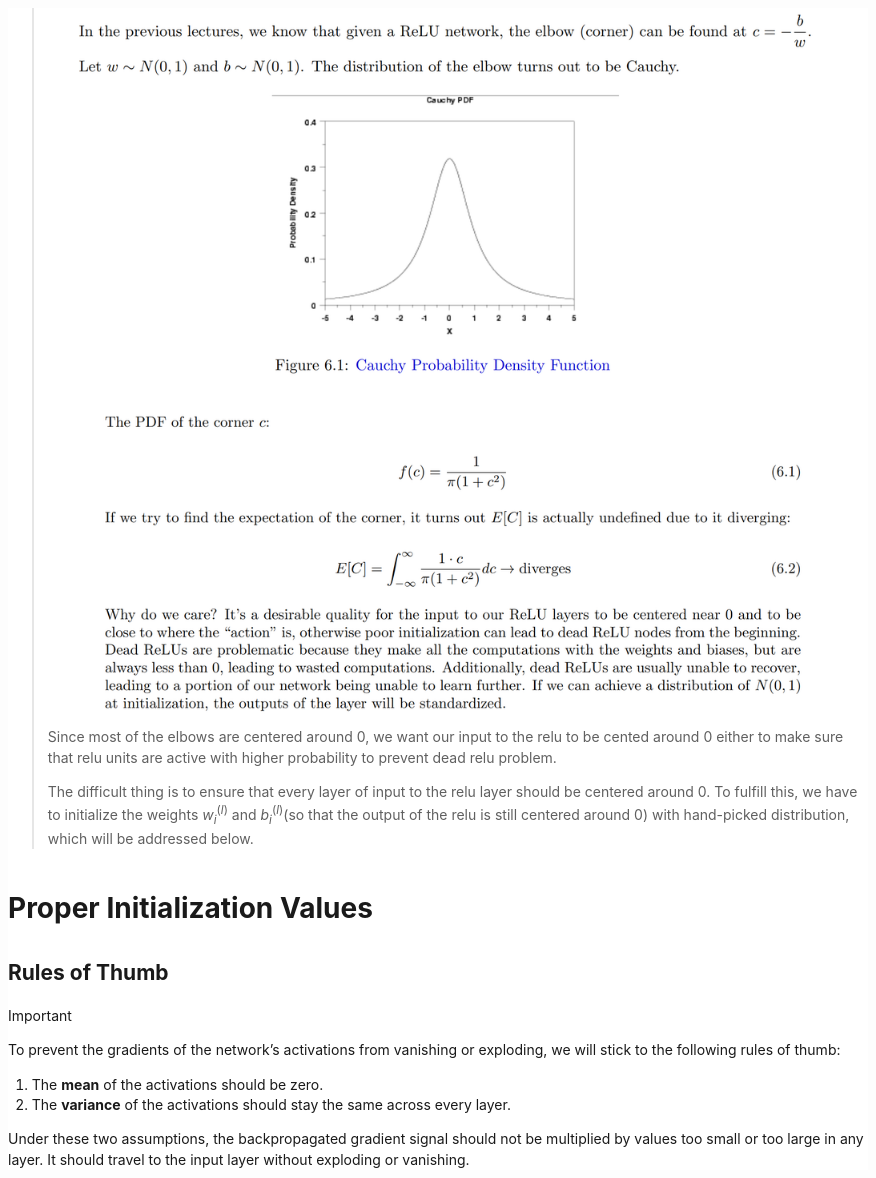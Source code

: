> ![](Back_Propagation_Algorithm.assets/image-20240331175851106.png)![](Back_Propagation_Algorithm.assets/image-20240331175900012.png)
> Since most of the elbows are centered around 0, we want our input to the relu to be cented around 0 either to make sure that relu units are active with higher probability to prevent dead relu problem. 
> 
> The difficult thing is to ensure that every layer of input to the relu layer should be centered around 0. To fulfill this, we have to initialize the weights $w_{i}^{(l)}$ and $b_{i}^{(l)}$(so that the output of the relu is still centered around 0) with hand-picked distribution, which will be addressed below.





# Proper Initialization Values
## Rules of Thumb
> [!important]
> To prevent the gradients of the network’s activations from vanishing or exploding, we will stick to the following rules of thumb:
> 1. The **mean** of the activations should be zero.
> 2. The **variance** of the activations should stay the same across every layer.
>  
> Under these two assumptions, the backpropagated gradient signal should not be multiplied by values too small or too large in any layer. It should travel to the input layer without exploding or vanishing.